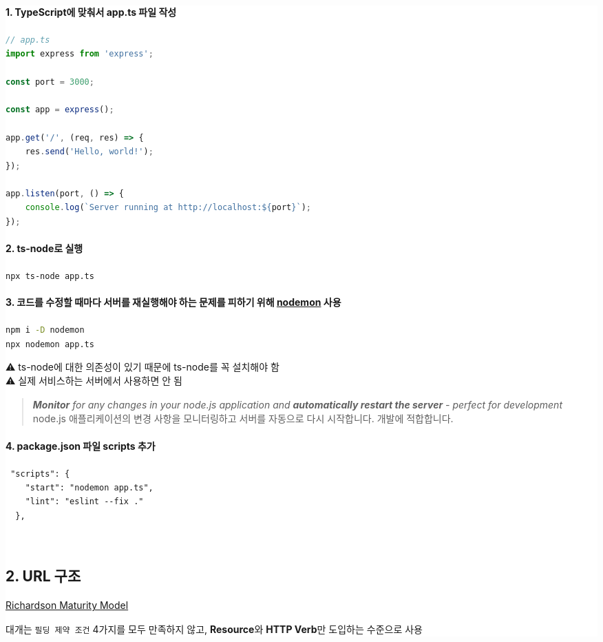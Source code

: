 #### 1. TypeScript에 맞춰서 app.ts 파일 작성

```jsx
// app.ts
import express from 'express';

const port = 3000;

const app = express();

app.get('/', (req, res) => {
    res.send('Hello, world!');
});

app.listen(port, () => {
    console.log(`Server running at http://localhost:${port}`);
});
```

#### 2. ts-node로 실행

```bash
npx ts-node app.ts
```

#### 3. 코드를 수정할 때마다 서버를 재실행해야 하는 문제를 피하기 위해 [nodemon](https://github.com/remy/nodemon) 사용

```bash
npm i -D nodemon
npx nodemon app.ts
```

⚠️ ts-node에 대한 의존성이 있기 때문에 ts-node를 꼭 설치해야 함   
⚠️ 실제 서비스하는 서버에서 사용하면 안 됨  

> <em>**Monitor** for any changes in your node.js application 
> and **automatically restart the server** - perfect for development</em>  
> node.js 애플리케이션의 변경 사항을 모니터링하고 서버를 자동으로 다시 시작합니다. 개발에 적합합니다.

#### 4. package.json 파일 scripts 추가

```
 "scripts": {
    "start": "nodemon app.ts",
    "lint": "eslint --fix ."
  },
```

<br>

## 2. URL 구조

[Richardson Maturity Model](https://martinfowler.com/articles/richardsonMaturityModel.html)

대개는 `필딩 제약 조건` 4가지를 모두 만족하지 않고, **Resource**와 **HTTP Verb**만 도입하는 수준으로 사용
